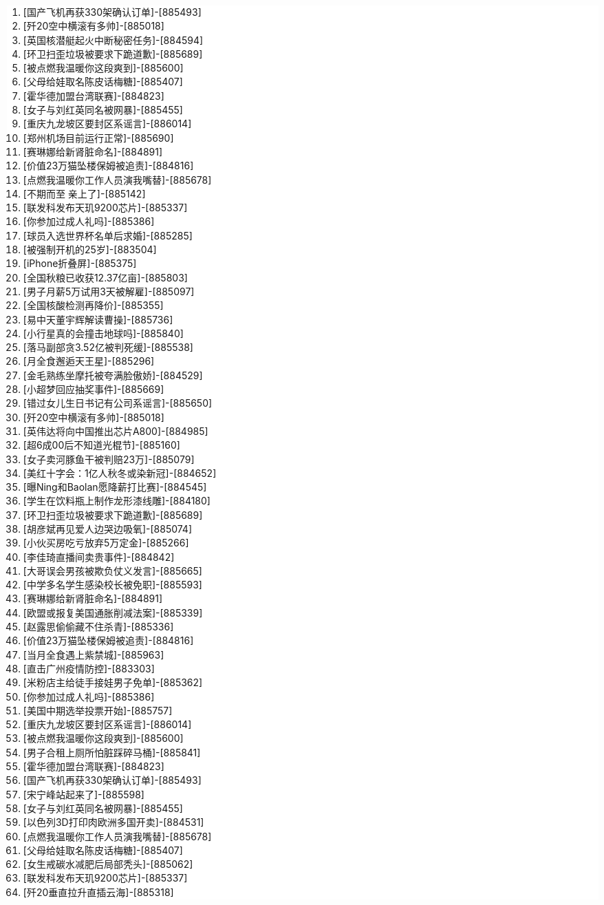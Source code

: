 1. [国产飞机再获330架确认订单]-[885493]
1. [歼20空中横滚有多帅]-[885018]
1. [英国核潜艇起火中断秘密任务]-[884594]
1. [环卫扫歪垃圾被要求下跪道歉]-[885689]
1. [被点燃我温暖你这段爽到]-[885600]
1. [父母给娃取名陈皮话梅糖]-[885407]
1. [霍华德加盟台湾联赛]-[884823]
1. [女子与刘红英同名被网暴]-[885455]
1. [重庆九龙坡区要封区系谣言]-[886014]
1. [郑州机场目前运行正常]-[885690]
1. [赛琳娜给新肾脏命名]-[884891]
1. [价值23万猫坠楼保姆被追责]-[884816]
1. [点燃我温暖你工作人员演我嘴替]-[885678]
1. [不期而至 亲上了]-[885142]
1. [联发科发布天玑9200芯片]-[885337]
1. [你参加过成人礼吗]-[885386]
1. [球员入选世界杯名单后求婚]-[885285]
1. [被强制开机的25岁]-[883504]
1. [iPhone折叠屏]-[885375]
1. [全国秋粮已收获12.37亿亩]-[885803]
1. [男子月薪5万试用3天被解雇]-[885097]
1. [全国核酸检测再降价]-[885355]
1. [易中天董宇辉解读曹操]-[885736]
1. [小行星真的会撞击地球吗]-[885840]
1. [落马副部贪3.52亿被判死缓]-[885538]
1. [月全食邂逅天王星]-[885296]
1. [金毛熟练坐摩托被夸满脸傲娇]-[884529]
1. [小超梦回应抽奖事件]-[885669]
1. [错过女儿生日书记有公司系谣言]-[885650]
1. [歼20空中横滚有多帅]-[885018]
1. [英伟达将向中国推出芯片A800]-[884985]
1. [超6成00后不知道光棍节]-[885160]
1. [女子卖河豚鱼干被判赔23万]-[885079]
1. [美红十字会：1亿人秋冬或染新冠]-[884652]
1. [曝Ning和Baolan愿降薪打比赛]-[884545]
1. [学生在饮料瓶上制作龙形漆线雕]-[884180]
1. [环卫扫歪垃圾被要求下跪道歉]-[885689]
1. [胡彦斌再见爱人边哭边吸氧]-[885074]
1. [小伙买房吃亏放弃5万定金]-[885266]
1. [李佳琦直播间卖贵事件]-[884842]
1. [大哥误会男孩被欺负仗义发言]-[885665]
1. [中学多名学生感染校长被免职]-[885593]
1. [赛琳娜给新肾脏命名]-[884891]
1. [欧盟或报复美国通胀削减法案]-[885339]
1. [赵露思偷偷藏不住杀青]-[885336]
1. [价值23万猫坠楼保姆被追责]-[884816]
1. [当月全食遇上紫禁城]-[885963]
1. [直击广州疫情防控]-[883303]
1. [米粉店主给徒手接娃男子免单]-[885362]
1. [你参加过成人礼吗]-[885386]
1. [美国中期选举投票开始]-[885757]
1. [重庆九龙坡区要封区系谣言]-[886014]
1. [被点燃我温暖你这段爽到]-[885600]
1. [男子合租上厕所怕脏踩碎马桶]-[885841]
1. [霍华德加盟台湾联赛]-[884823]
1. [国产飞机再获330架确认订单]-[885493]
1. [宋宁峰站起来了]-[885598]
1. [女子与刘红英同名被网暴]-[885455]
1. [以色列3D打印肉欧洲多国开卖]-[884531]
1. [点燃我温暖你工作人员演我嘴替]-[885678]
1. [父母给娃取名陈皮话梅糖]-[885407]
1. [女生戒碳水减肥后局部秃头]-[885062]
1. [联发科发布天玑9200芯片]-[885337]
1. [歼20垂直拉升直插云海]-[885318]